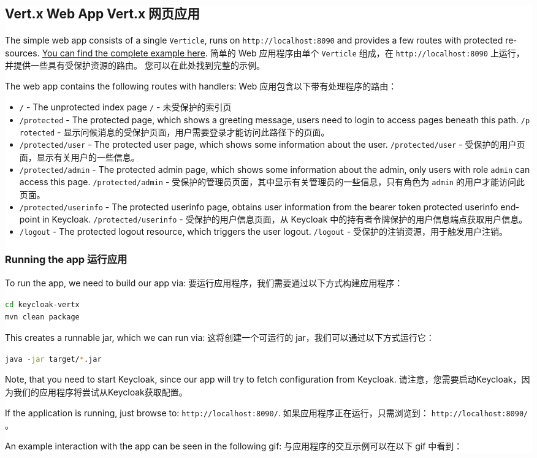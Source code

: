 ## Vert.x Web App Vert.x 网页应用

The sim­ple web app con­sists of a sin­gle `Verticle`, runs on `http://localhost:8090` and pro­vides a few routes with pro­tected re­sources. [You can find the com­plete ex­am­ple here](https://github.com/thomasdarimont/vertx-playground/blob/master/keycloak-vertx/src/main/java/demo/MainVerticle.java).
简单的 Web 应用程序由单个 `Verticle` 组成，在 `http://localhost:8090` 上运行，并提供一些具有受保护资源的路由。 您可以在此处找到完整的示例。

The web app con­tains the fol­low­ing routes with han­dlers:
Web 应用包含以下带有处理程序的路由：

- `/` - The un­pro­tected index page
  `/` - 未受保护的索引页
- `/protected` - The pro­tected page, which shows a greet­ing mes­sage, users need to login to ac­cess pages be­neath this path.
  `/protected` - 显示问候消息的受保护页面，用户需要登录才能访问此路径下的页面。
- `/protected/user` - The pro­tected user page, which shows some in­for­ma­tion about the user.
  `/protected/user` - 受保护的用户页面，显示有关用户的一些信息。
- `/protected/admin` - The pro­tected admin page, which shows some in­for­ma­tion about the admin, only users with role `admin` can ac­cess this page.
  `/protected/admin` - 受保护的管理员页面，其中显示有关管理员的一些信息，只有角色为 `admin` 的用户才能访问此页面。
- `/protected/userinfo` - The pro­tected user­info page, ob­tains user in­for­ma­tion from the bearer token pro­tected user­info end­point in Key­cloak.
  `/protected/userinfo` - 受保护的用户信息页面，从 Keycloak 中的持有者令牌保护的用户信息端点获取用户信息。
- `/logout` - The pro­tected lo­gout re­source, which trig­gers the user lo­gout.
  `/logout` - 受保护的注销资源，用于触发用户注销。

### Running the app 运行应用

To run the app, we need to build our app via:
要运行应用程序，我们需要通过以下方式构建应用程序：

```bash
cd keycloak-vertx
mvn clean package
```

This cre­ates a runnable jar, which we can run via:
这将创建一个可运行的 jar，我们可以通过以下方式运行它：

```bash
java -jar target/*.jar
```

Note, that you need to start Key­cloak, since our app will try to fetch con­fig­u­ra­tion from Key­cloak.
请注意，您需要启动Keycloak，因为我们的应用程序将尝试从Keycloak获取配置。

If the ap­pli­ca­tion is run­ning, just browse to: `http://localhost:8090/`.
如果应用程序正在运行，只需浏览到： `http://localhost:8090/` 。

An ex­am­ple in­ter­ac­tion with the app can be seen in the fol­low­ing gif:
与应用程序的交互示例可以在以下 gif 中看到：


